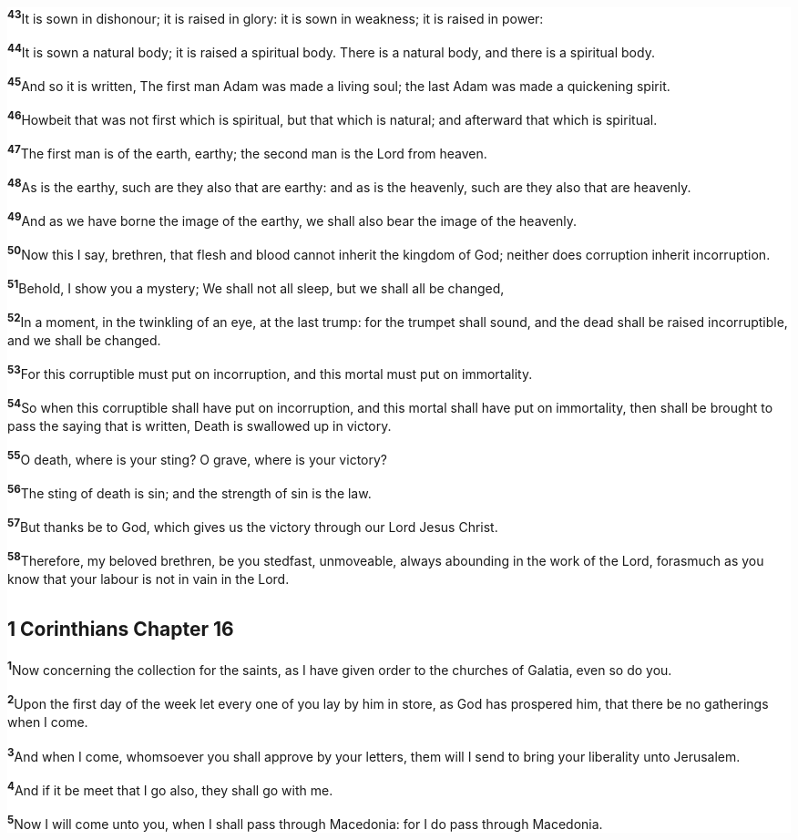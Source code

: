 <sup>**43**</sup>It is sown in dishonour; it is raised in glory: it is sown in weakness; it is raised in power:

<sup>**44**</sup>It is sown a natural body; it is raised a spiritual body. There is a natural body, and there is a spiritual body.

<sup>**45**</sup>And so it is written, The first man Adam was made a living soul; the last Adam was made a quickening spirit.

<sup>**46**</sup>Howbeit that was not first which is spiritual, but that which is natural; and afterward that which is spiritual.

<sup>**47**</sup>The first man is of the earth, earthy; the second man is the Lord from heaven.

<sup>**48**</sup>As is the earthy, such are they also that are earthy: and as is the heavenly, such are they also that are heavenly.

<sup>**49**</sup>And as we have borne the image of the earthy, we shall also bear the image of the heavenly.

<sup>**50**</sup>Now this I say, brethren, that flesh and blood cannot inherit the kingdom of God; neither does corruption inherit incorruption.

<sup>**51**</sup>Behold, I show you a mystery; We shall not all sleep, but we shall all be changed,

<sup>**52**</sup>In a moment, in the twinkling of an eye, at the last trump: for the trumpet shall sound, and the dead shall be raised incorruptible, and we shall be changed.

<sup>**53**</sup>For this corruptible must put on incorruption, and this mortal must put on immortality.

<sup>**54**</sup>So when this corruptible shall have put on incorruption, and this mortal shall have put on immortality, then shall be brought to pass the saying that is written, Death is swallowed up in victory.

<sup>**55**</sup>O death, where is your sting? O grave, where is your victory?

<sup>**56**</sup>The sting of death is sin; and the strength of sin is the law.

<sup>**57**</sup>But thanks be to God, which gives us the victory through our Lord Jesus Christ.

<sup>**58**</sup>Therefore, my beloved brethren, be you stedfast, unmoveable, always abounding in the work of the Lord, forasmuch as you know that your labour is not in vain in the Lord.


## 1 Corinthians Chapter 16

<sup>**1**</sup>Now concerning the collection for the saints, as I have given order to the churches of Galatia, even so do you.

<sup>**2**</sup>Upon the first day of the week let every one of you lay by him in store, as God has prospered him, that there be no gatherings when I come.

<sup>**3**</sup>And when I come, whomsoever you shall approve by your letters, them will I send to bring your liberality unto Jerusalem.

<sup>**4**</sup>And if it be meet that I go also, they shall go with me.

<sup>**5**</sup>Now I will come unto you, when I shall pass through Macedonia: for I do pass through Macedonia.
